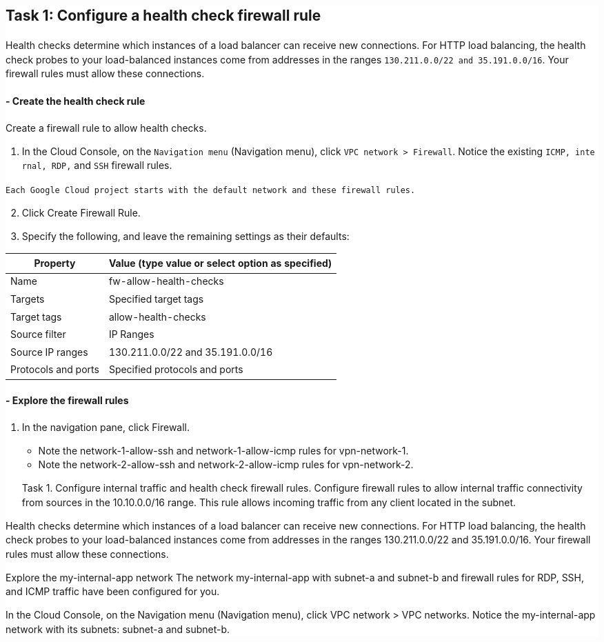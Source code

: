 

## Task 1:  Configure a health check firewall rule

Health checks determine which instances of a load balancer can receive new connections. For HTTP load balancing, the health check probes to your load-balanced instances come from addresses in the ranges `130.211.0.0/22 and 35.191.0.0/16`. Your firewall rules must allow these connections.


#### - Create the health check rule

Create a firewall rule to allow health checks.


1. In the Cloud Console, on the `Navigation menu` (Navigation menu), click `VPC network > Firewall`. Notice the existing `ICMP, internal, RDP,` and `SSH` firewall rules. 

`Each Google Cloud project starts with the default network and these firewall rules.   `

2. Click Create Firewall Rule.

3. Specify the following, and leave the remaining settings as their defaults:

| Property  | Value (type value or select option as specified) |
| ------------- | ------------- |
| Name | fw-allow-health-checks  |
| Targets  | Specified target tags  |
| Target tags  | allow-health-checks  |
| Source filter  | IP Ranges  |
| Source IP ranges  | 130.211.0.0/22 and 35.191.0.0/16  |
| Protocols and ports  | Specified protocols and ports  |


#### - Explore the firewall rules

1. In the navigation pane, click Firewall.

    - Note the network-1-allow-ssh and network-1-allow-icmp rules for vpn-network-1.
    - Note the network-2-allow-ssh and network-2-allow-icmp rules for vpn-network-2.


    Task 1. Configure internal traffic and health check firewall rules.
Configure firewall rules to allow internal traffic connectivity from sources in the 10.10.0.0/16 range. This rule allows incoming traffic from any client located in the subnet.

Health checks determine which instances of a load balancer can receive new connections. For HTTP load balancing, the health check probes to your load-balanced instances come from addresses in the ranges 130.211.0.0/22 and 35.191.0.0/16. Your firewall rules must allow these connections.

Explore the my-internal-app network
The network my-internal-app with subnet-a and subnet-b and firewall rules for RDP, SSH, and ICMP traffic have been configured for you.

In the Cloud Console, on the Navigation menu (Navigation menu), click VPC network > VPC networks. Notice the my-internal-app network with its subnets: subnet-a and subnet-b.
